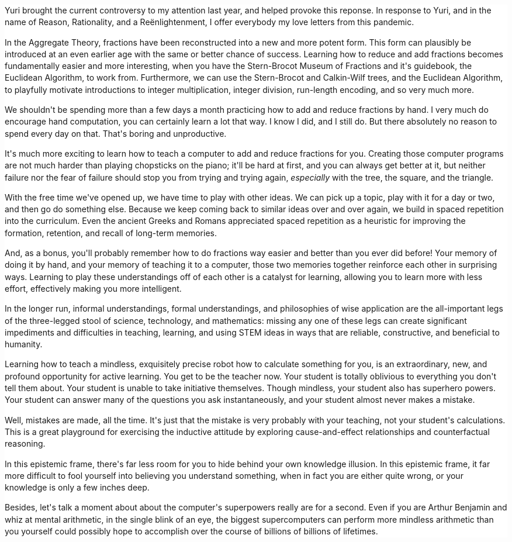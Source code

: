 Yuri brought the current controversy to my attention last year, and helped provoke this reponse. In response to Yuri, and in the name of Reason, Rationality, and a Reënlightenment, I offer everybody my love letters from this pandemic.

In the Aggregate Theory, fractions have been reconstructed into a new and more potent form. This form can plausibly be introduced at an even earlier age with the same or better chance of success. Learning how to reduce and add fractions becomes fundamentally easier and more interesting, when you have the Stern-Brocot Museum of Fractions and it's guidebook, the Euclidean Algorithm, to work from.  Furthermore, we can use the Stern-Brocot and Calkin-Wilf trees, and the Euclidean Algorithm, to playfully motivate introductions to integer multiplication, integer division, run-length encoding, and so very much more.

We shouldn't be spending more than a few days a month practicing how to add and reduce fractions by hand. I very much do encourage hand computation, you can certainly learn a lot that way. I know I did, and I still do. But there absolutely no reason to spend every day on that. That's boring and unproductive.

It's much more exciting to learn how to teach a computer to add and reduce fractions for you. Creating those computer programs are not much harder than playing chopsticks on the piano; it'll be hard at first, and you can always get better at it, but neither failure nor the fear of failure should stop you from trying and trying again, _especially_ with the tree, the square, and the triangle.

With the free time we've opened up, we have time to play with other ideas. We can pick up a topic, play with it for a day or two, and then go do something else.  Because we keep coming back to similar ideas over and over again, we build in spaced repetition into the curriculum. Even the ancient Greeks and Romans appreciated spaced repetition as a heuristic for improving the formation, retention, and recall of long-term memories.

And, as a bonus, you'll probably remember how to do fractions way easier and better than you ever did before! Your memory of doing it by hand, and your memory of teaching it to a computer, those two memories together reinforce each other in surprising ways. Learning to play these understandings off of each other is a catalyst for learning, allowing you to learn more with less effort, effectively making you more intelligent.

In the longer run, informal understandings, formal understandings, and philosophies of wise application are the all-important legs of the three-legged stool of science, technology, and mathematics: missing any one of these legs can create significant impediments and difficulties in teaching, learning, and using STEM ideas in ways that are reliable, constructive, and beneficial to humanity.

Learning how to teach a mindless, exquisitely precise robot how to calculate something for you, is an extraordinary, new, and profound opportunity for active learning. You get to be the teacher now. Your student is totally oblivious to everything you don't tell them about. Your student is unable to take initiative themselves. Though mindless, your student also has superhero powers. Your student can answer many of the questions you ask instantaneously, and your student almost never makes a mistake.

Well, mistakes are made, all the time. It's just that the mistake is very probably with your teaching, not your student's calculations. This is a great playground for exercising the inductive attitude by exploring cause-and-effect relationships and counterfactual reasoning.

In this epistemic frame, there's far less room for you to hide behind your own knowledge illusion. In this epistemic frame, it far more difficult to fool yourself into believing you understand something, when in fact you are either quite wrong, or your knowledge is only a few inches deep.

Besides, let's talk a moment about about the computer's superpowers really are for a second. Even if you are Arthur Benjamin and whiz at mental arithmetic, in the single blink of an eye, the biggest supercomputers can perform more mindless arithmetic than you yourself could possibly hope to accomplish over the course of billions of billions of lifetimes.
